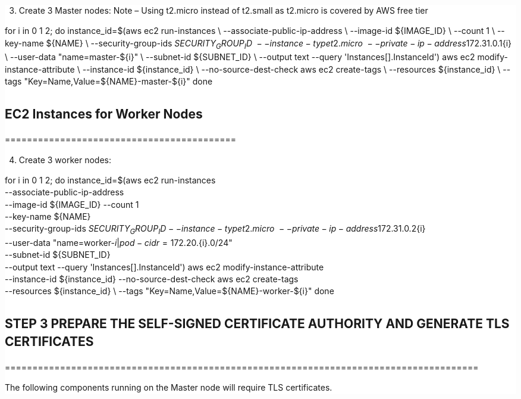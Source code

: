 3. Create 3 Master nodes: Note – Using t2.micro instead of t2.small as t2.micro is covered by AWS free tier

for i in 0 1 2; do 
  instance_id=$(aws ec2 run-instances \ 
  --associate-public-ip-address \ 
  --image-id ${IMAGE_ID} \ 
  --count 1 \ 
  --key-name ${NAME} \ 
  --security-group-ids ${SECURITY_GROUP_ID} \ 
  --instance-type t2.micro \ 
  --private-ip-address 172.31.0.1${i} \ 
  --user-data "name=master-${i}" \ 
  --subnet-id ${SUBNET_ID} \ 
  --output text --query 'Instances[].InstanceId') 
aws ec2 modify-instance-attribute \ 
  --instance-id ${instance_id} \ 
  --no-source-dest-check 
aws ec2 create-tags \ 
  --resources ${instance_id} \ 
  --tags "Key=Name,Value=${NAME}-master-${i}" done

## EC2 Instances for Worker Nodes
==========================================

4. Create 3 worker nodes:

for i in 0 1 2; do 
instance_id=$(aws ec2 run-instances \
  --associate-public-ip-address \
  --image-id ${IMAGE_ID} 
  --count 1 \
  --key-name ${NAME} \
  --security-group-ids ${SECURITY_GROUP_ID} 
  --instance-type t2.micro \
  --private-ip-address 172.31.0.2${i} \
  --user-data "name=worker-${i}|pod-cidr=172.20.${i}.0/24" \
  --subnet-id ${SUBNET_ID} \
  --output text --query 'Instances[].InstanceId') 
aws ec2 modify-instance-attribute \
  --instance-id ${instance_id} 
  --no-source-dest-check 
aws ec2 create-tags \
  --resources ${instance_id} \
  --tags "Key=Name,Value=${NAME}-worker-${i}" done

## STEP 3 PREPARE THE SELF-SIGNED CERTIFICATE AUTHORITY AND GENERATE TLS CERTIFICATES
======================================================================================

The following components running on the Master node will require TLS certificates.
